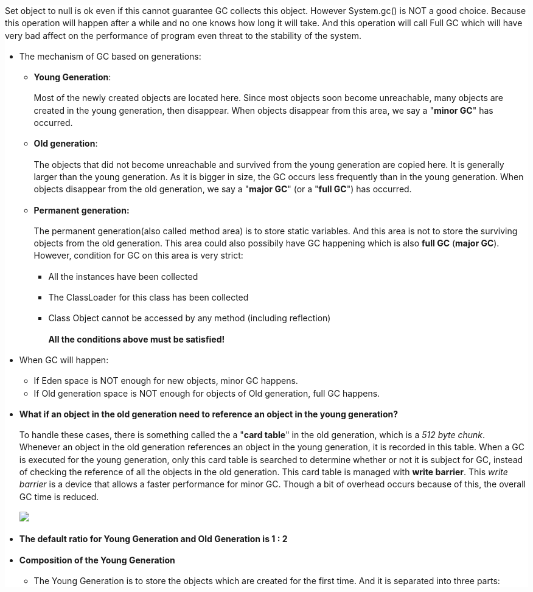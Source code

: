   Set object to null is ok even if this cannot guarantee GC collects this object. However System.gc() is NOT a good choice. Because this operation will happen after a while and no one knows how long it will take. And this operation will call Full GC which will have very bad affect on the performance of program even threat to the stability of the system.

* The mechanism of GC based on generations:

  * **Young Generation**:

    Most of the newly created objects are located here. Since most objects soon become unreachable, many objects are created in the young generation, then disappear. When objects disappear from this area, we say a "**minor GC**" has occurred. 

  * **Old generation**: 

    The objects that did not become unreachable and survived from the young generation are copied here. It is generally larger than the young generation. As it is bigger in size, the GC occurs less frequently than in the young generation. When objects disappear from the old generation, we say a "**major GC**" (or a "**full GC**") has occurred. 

  * **Permanent generation:**

    The permanent generation(also called method area) is to store static variables. And this area is not to store the surviving objects from the old generation. This area could also possibily have GC happening which is also **full GC** (**major GC**). However, condition for GC on this area is very strict:

    * All the instances have been collected

    * The ClassLoader for this class has been collected

    * Class Object cannot be accessed by any method (including reflection)

      **All the conditions above must be satisfied!**

* When GC will happen:

  * If Eden space is NOT enough for new objects, minor GC happens.
  * If Old generation space is NOT enough for objects of Old generation, full GC happens.

* **What if an object in the old generation need to reference an object in the young generation?**

  To handle these cases, there is something called the a "**card table**" in the old generation, which is a *512 byte chunk*. Whenever an object in the old generation references an object in the young generation, it is recorded in this table. When a GC is executed for the young generation, only this card table is searched to determine whether or not it is subject for GC, instead of checking the reference of all the objects in the old generation. This card table is managed with **write barrier**. This *write barrier* is a device that allows a faster performance for minor GC. Though a bit of overhead occurs because of this, the overall GC time is reduced. 

   ![](images/card-table.png)



* **The default ratio for Young Generation and Old Generation is 1 : 2**

* **Composition of the Young Generation**

  * The Young Generation is to store the objects which are created for the first time. And it is separated  into three parts:
